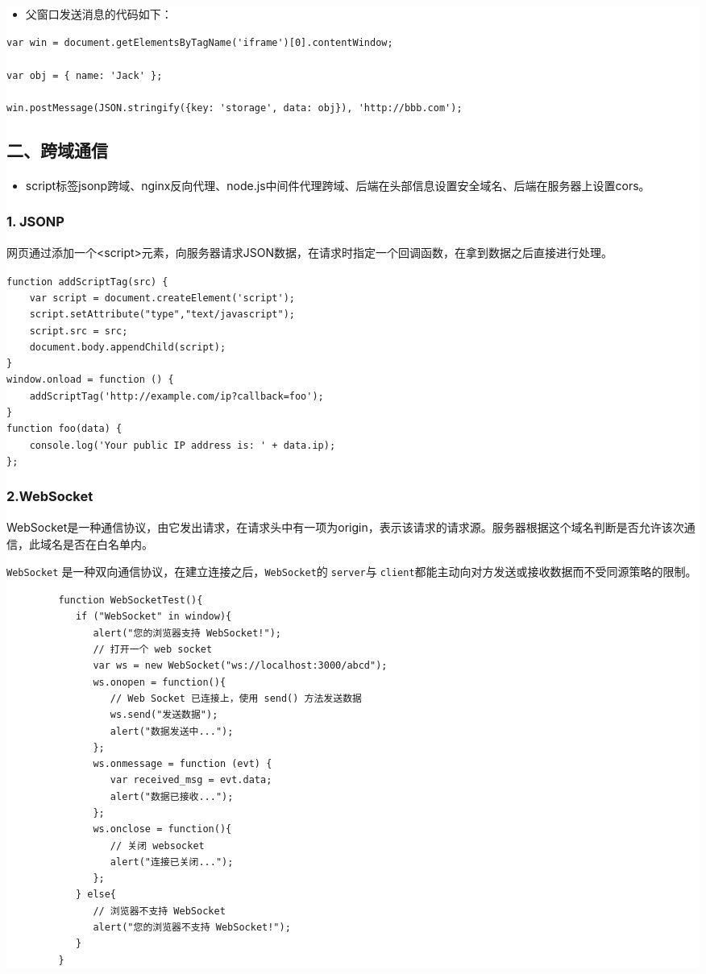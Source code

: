 - 父窗口发送消息的代码如下：

```
var win = document.getElementsByTagName('iframe')[0].contentWindow;

var obj = { name: 'Jack' };

win.postMessage(JSON.stringify({key: 'storage', data: obj}), 'http://bbb.com');
```



## 二、跨域通信

- script标签jsonp跨域、nginx反向代理、node.js中间件代理跨域、后端在头部信息设置安全域名、后端在服务器上设置cors。

### 1. JSONP

网页通过添加一个\<script\>元素，向服务器请求JSON数据，在请求时指定一个回调函数，在拿到数据之后直接进行处理。

```
function addScriptTag(src) {
	var script = document.createElement('script');
	script.setAttribute("type","text/javascript");
	script.src = src;
	document.body.appendChild(script);
}
window.onload = function () {
	addScriptTag('http://example.com/ip?callback=foo');
}
function foo(data) {
	console.log('Your public IP address is: ' + data.ip);
};
```



### 2.WebSocket

WebSocket是一种通信协议，由它发出请求，在请求头中有一项为origin，表示该请求的请求源。服务器根据这个域名判断是否允许该次通信，此域名是否在白名单内。



`WebSocket` 是一种双向通信协议，在建立连接之后，`WebSocket`的 `server`与 `client`都能主动向对方发送或接收数据而不受同源策略的限制。

```
         function WebSocketTest(){
            if ("WebSocket" in window){
               alert("您的浏览器支持 WebSocket!");
               // 打开一个 web socket
               var ws = new WebSocket("ws://localhost:3000/abcd");
               ws.onopen = function(){
                  // Web Socket 已连接上，使用 send() 方法发送数据
                  ws.send("发送数据");
                  alert("数据发送中...");
               };
               ws.onmessage = function (evt) { 
                  var received_msg = evt.data;
                  alert("数据已接收...");
               };
               ws.onclose = function(){ 
                  // 关闭 websocket
                  alert("连接已关闭..."); 
               };
            } else{
               // 浏览器不支持 WebSocket
               alert("您的浏览器不支持 WebSocket!");
            }
         }
```